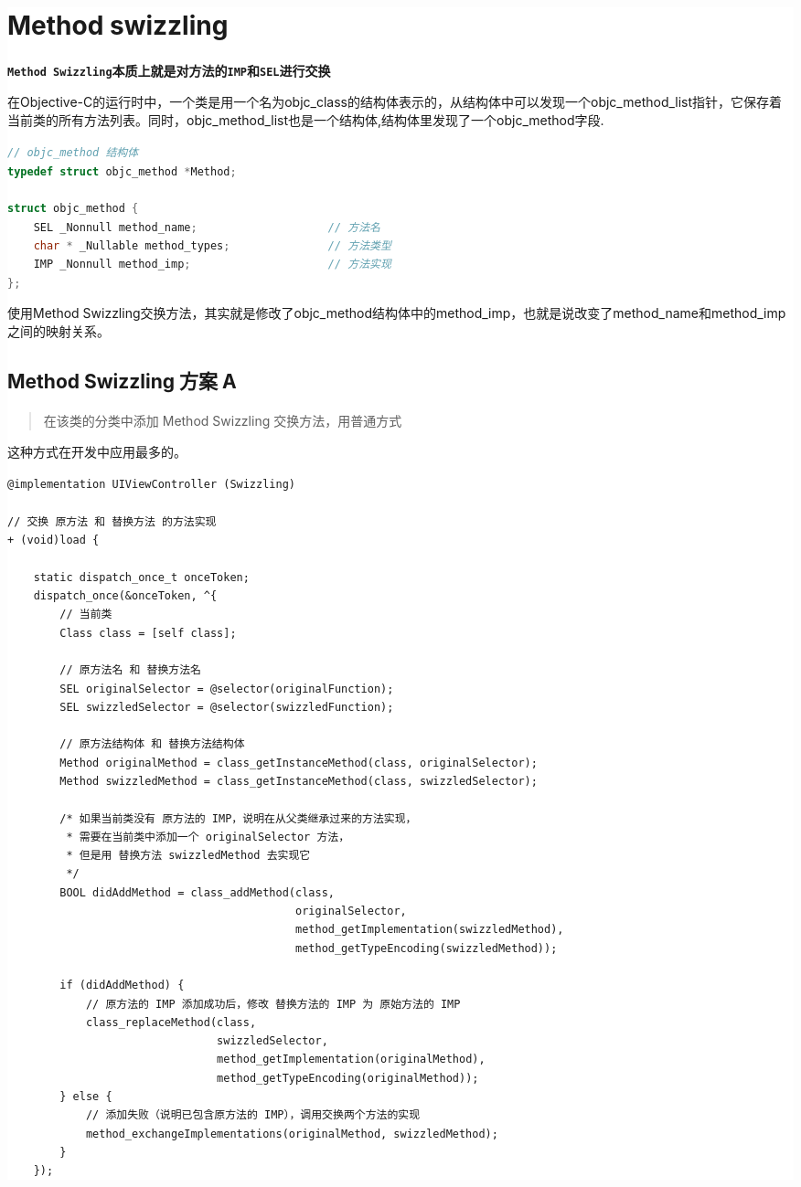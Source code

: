 # Method swizzling

**`Method Swizzling`本质上就是对方法的`IMP`和`SEL`进行交换**

在Objective-C的运行时中，一个类是用一个名为objc_class的结构体表示的，从结构体中可以发现一个objc_method_list指针，它保存着当前类的所有方法列表。同时，objc_method_list也是一个结构体,结构体里发现了一个objc_method字段.

```objective-c
// objc_method 结构体
typedef struct objc_method *Method;

struct objc_method {
    SEL _Nonnull method_name;                    // 方法名
    char * _Nullable method_types;               // 方法类型
    IMP _Nonnull method_imp;                     // 方法实现
};
```

使用Method Swizzling交换方法，其实就是修改了objc_method结构体中的method_imp，也就是说改变了method_name和method_imp之间的映射关系。

##  Method Swizzling 方案 A

> 在该类的分类中添加 Method Swizzling 交换方法，用普通方式

这种方式在开发中应用最多的。

```objc
@implementation UIViewController (Swizzling)

// 交换 原方法 和 替换方法 的方法实现
+ (void)load {
    
    static dispatch_once_t onceToken;
    dispatch_once(&onceToken, ^{
        // 当前类
        Class class = [self class];
        
        // 原方法名 和 替换方法名
        SEL originalSelector = @selector(originalFunction);
        SEL swizzledSelector = @selector(swizzledFunction);
        
        // 原方法结构体 和 替换方法结构体
        Method originalMethod = class_getInstanceMethod(class, originalSelector);
        Method swizzledMethod = class_getInstanceMethod(class, swizzledSelector);
        
        /* 如果当前类没有 原方法的 IMP，说明在从父类继承过来的方法实现，
         * 需要在当前类中添加一个 originalSelector 方法，
         * 但是用 替换方法 swizzledMethod 去实现它 
         */
        BOOL didAddMethod = class_addMethod(class,
                                            originalSelector,
                                            method_getImplementation(swizzledMethod),
                                            method_getTypeEncoding(swizzledMethod));
        
        if (didAddMethod) {
            // 原方法的 IMP 添加成功后，修改 替换方法的 IMP 为 原始方法的 IMP
            class_replaceMethod(class,
                                swizzledSelector,
                                method_getImplementation(originalMethod),
                                method_getTypeEncoding(originalMethod));
        } else {
            // 添加失败（说明已包含原方法的 IMP），调用交换两个方法的实现
            method_exchangeImplementations(originalMethod, swizzledMethod);
        }
    });
```